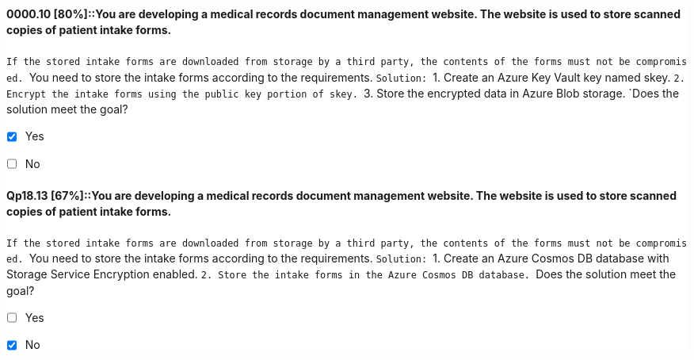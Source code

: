 
#### 0000.10 [80%]::You are developing a medical records document management website. The website is used to store scanned copies of patient intake forms.
`If the stored intake forms are downloaded from storage by a third party, the contents of the forms must not be compromised.
`You need to store the intake forms according to the requirements.
`Solution:
`1. Create an Azure Key Vault key named skey.
`2. Encrypt the intake forms using the public key portion of skey.
`3. Store the encrypted data in Azure Blob storage.
`Does the solution meet the goal?

- [x] Yes
- [ ] No



#### Qp18.13 [67%]::You are developing a medical records document management website. The website is used to store scanned copies of patient intake forms.
`If the stored intake forms are downloaded from storage by a third party, the contents of the forms must not be compromised.
`You need to store the intake forms according to the requirements.
`Solution:
`1. Create an Azure Cosmos DB database with Storage Service Encryption enabled.
`2. Store the intake forms in the Azure Cosmos DB database.
`Does the solution meet the goal?

- [ ] Yes
- [x] No




